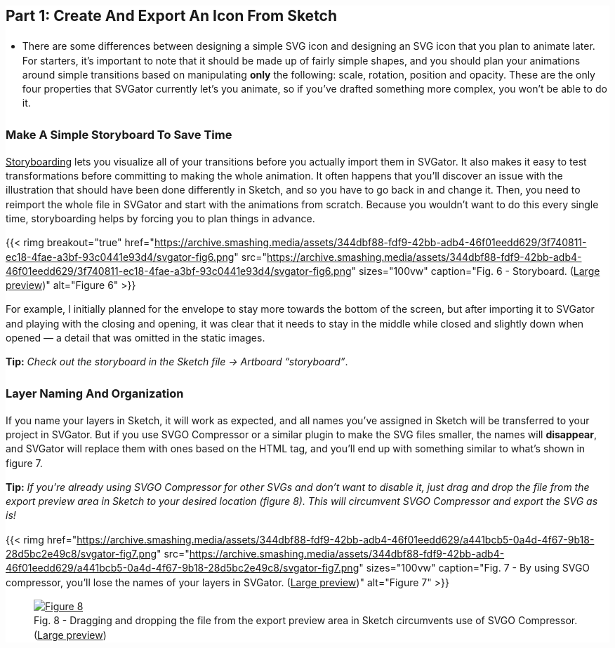 ## Part 1: Create And Export An Icon From Sketch

- There are some differences between designing a simple SVG icon and designing an SVG icon that you plan to animate later. For starters, it’s important to note that it should be made up of fairly simple shapes, and you should plan your animations around simple transitions based on manipulating **only** the following: scale, rotation, position and opacity. These are the only four properties that SVGator currently let’s you animate, so if you’ve drafted something more complex, you won’t be able to do it.

### Make A Simple Storyboard To Save Time

[Storyboarding](https://en.wikipedia.org/wiki/Storyboard) lets you visualize all of your transitions before you actually import them in SVGator. It also makes it easy to test transformations before committing to making the whole animation. It often happens that you’ll discover an issue with the illustration that should have been done differently in Sketch, and so you have to go back in and change it. Then, you need to reimport the whole file in SVGator and start with the animations from scratch. Because you wouldn’t want to do this every single time, storyboarding helps by forcing you to plan things in advance.

{{< rimg breakout="true" href="https://archive.smashing.media/assets/344dbf88-fdf9-42bb-adb4-46f01eedd629/3f740811-ec18-4fae-a3bf-93c0441e93d4/svgator-fig6.png" src="https://archive.smashing.media/assets/344dbf88-fdf9-42bb-adb4-46f01eedd629/3f740811-ec18-4fae-a3bf-93c0441e93d4/svgator-fig6.png" sizes="100vw" caption="Fig. 6 - Storyboard. (<a href='https://archive.smashing.media/assets/344dbf88-fdf9-42bb-adb4-46f01eedd629/3f740811-ec18-4fae-a3bf-93c0441e93d4/svgator-fig6.png'>Large preview</a>)" alt="Figure 6" >}}

For example, I initially planned for the envelope to stay more towards the bottom of the screen, but after importing it to SVGator and playing with the closing and opening, it was clear that it needs to stay in the middle while closed and slightly down when opened — a detail that was omitted in the static images.

**Tip:** *Check out the storyboard in the Sketch file → Artboard “storyboard”*.

### Layer Naming And Organization

If you name your layers in Sketch, it will work as expected, and all names you’ve assigned in Sketch will be transferred to your project in SVGator. But if you use SVGO Compressor or a similar plugin to make the SVG files smaller, the names will **disappear**, and SVGator will replace them with ones based on the HTML tag, and you’ll end up with something similar to what’s shown in figure 7.

**Tip:** *If you’re already using SVGO Compressor for other SVGs and don’t want to disable it, just drag and drop the file from the export preview area in Sketch to your desired location (figure 8). This will circumvent SVGO Compressor and export the SVG as is!*

{{< rimg href="https://archive.smashing.media/assets/344dbf88-fdf9-42bb-adb4-46f01eedd629/a441bcb5-0a4d-4f67-9b18-28d5bc2e49c8/svgator-fig7.png" src="https://archive.smashing.media/assets/344dbf88-fdf9-42bb-adb4-46f01eedd629/a441bcb5-0a4d-4f67-9b18-28d5bc2e49c8/svgator-fig7.png" sizes="100vw" caption="Fig. 7 - By using SVGO compressor, you’ll lose the names of your layers in SVGator. (<a href='https://archive.smashing.media/assets/344dbf88-fdf9-42bb-adb4-46f01eedd629/a441bcb5-0a4d-4f67-9b18-28d5bc2e49c8/svgator-fig7.png'>Large preview</a>)" alt="Figure 7" >}}

<figure><a href="https://archive.smashing.media/assets/344dbf88-fdf9-42bb-adb4-46f01eedd629/358e72d1-d06e-4ab7-b52e-2462704ff86c/svgator-fig8.gif"><img loading="lazy" decoding="async" src="https://archive.smashing.media/assets/344dbf88-fdf9-42bb-adb4-46f01eedd629/358e72d1-d06e-4ab7-b52e-2462704ff86c/svgator-fig8.gif" width=“741" height="438" alt="Figure 8" /></a><figcaption>Fig. 8 - Dragging and dropping the file from the export preview area in Sketch circumvents use of SVGO Compressor. (<a href="https://archive.smashing.media/assets/344dbf88-fdf9-42bb-adb4-46f01eedd629/358e72d1-d06e-4ab7-b52e-2462704ff86c/svgator-fig8.gif">Large preview</a>)
</figcaption></figure>
